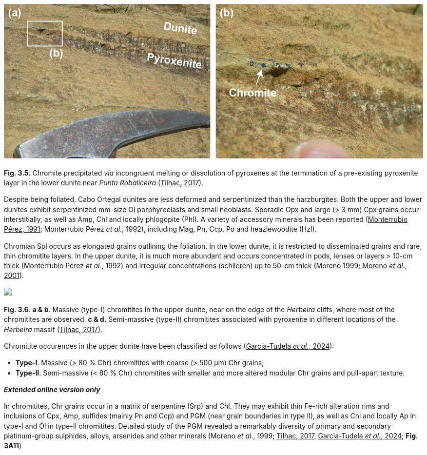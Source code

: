 <img src="cabo-ortegal/fieldguide_figures/dissolved-pyroxenite.png"
style="max-width: 100%; max-height: 1000px; height: auto;"/>

**Fig. 3.5**. Chromite precipitated _via_ incongruent melting or dissolution of pyroxenes at the termination of a pre-existing pyroxenite layer in the lower dunite near *Punta Robaliceira* ([Tilhac, 2017](https://doi.org/10.25949/22281616.v1)).

Despite being foliated, Cabo Ortegal dunites are less deformed and serpentinized than the harzburgites. Both the upper and lower dunites exhibit serpentinized mm-size Ol porphyroclasts and small neoblasts. Sporadic Opx and large (> 3 mm) Cpx grains occur interstitially, as well as Amp, Chl and locally phlogopite (Phl). A variety of accessory minerals has been reported ([Monterrubio Pérez, 1991](https://docta.ucm.es/entities/publication/fda0fa77-a464-4c62-a271-a50d4da99ba3); Monterrubio Pérez _et al._, 1992), including Mag, Pn, Ccp, Po and heazlewoodite (Hzl). 

Chromian Spl occurs as elongated grains outlining the foliation. In the lower dunite, it is restricted to disseminated grains and rare, thin chromitite layers. In the upper dunite, it is much more abundant and occurs concentrated in pods, lenses or layers > 10-cm thick (Monterrubio Pérez _et al._, 1992) and irregular concentrations (schlieren) up to 50-cm thick (Moreno 1999; [Moreno _et al._, 2001](https://doi.org/10.1144/jgs.158.4.601)). 

<img src="cabo-ortegal/fieldguide_figures/chromitites.png"
style="max-width: 100%; max-height: 1000px; height: auto;"/>

**Fig. 3.6**. **a & b**. Massive (type-I) chromitites in the upper dunite, near on the edge of the *Herbeira* cliffs, where most of the chromitites are observed. **c & d.** Semi-massive (type-II) chromitites associated with pyroxenite in different locations of the *Herbeira* massif ([Tilhac, 2017](https://doi.org/10.25949/22281616.v1)).

Chromitite occurences in the upper dunite have been classified as follows ([Garcia-Tudela _et al._, 2024](https://doi.org/10.1016/j.oregeorev.2024.106109)):

- **Type-I**. Massive (> 80 % Chr) chromitites with coarse (> 500 μm) Chr grains;
- **Type-II**. Semi-massive (< 80 % Chr) chromitites with smaller and more altered modular Chr grains and pull-apart texture.

***Extended online version only***

In chromitites, Chr grains occur in a matrix of serpentine (Srp) and Chl. They may exhibit thin Fe-rich alteration rims and inclusions of Cpx, Amp, sulfides (mainly Pn and Ccp) and PGM (near grain boundaries in type II), as well as Chl and locally Ap in type-I and Ol in type-II chromitites. Detailed study of the PGM revealed a remarkably diversity of primary and secondary platinum-group sulphides, alloys, arsenides and other minerals (Moreno _et al._, 1999; [Tilhac, 2017](https://doi.org/10.25949/22281616.v1), [Garcia-Tudela _et al._, 2024](https://doi.org/10.1016/j.oregeorev.2024.106109); **Fig. 3A11**)
